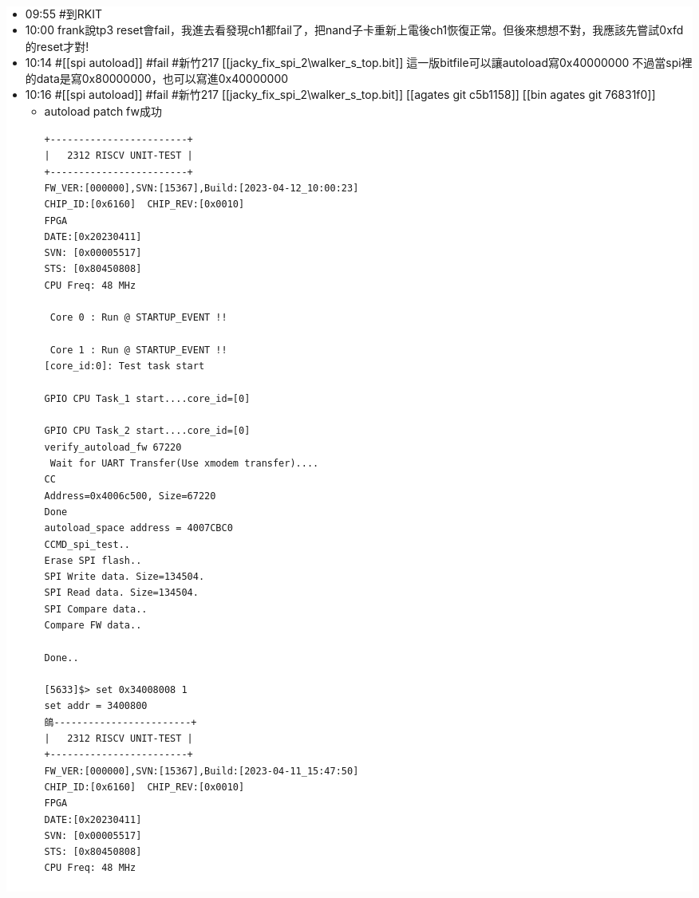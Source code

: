 - 09:55 #到RKIT
- 10:00 frank說tp3 reset會fail，我進去看發現ch1都fail了，把nand子卡重新上電後ch1恢復正常。但後來想想不對，我應該先嘗試0xfd的reset才對!
- 10:14 #[[spi autoload]] #fail
  #新竹217 [[jacky_fix_spi_2\walker_s_top.bit]]
  這一版bitfile可以讓autoload寫0x40000000
  不過當spi裡的data是寫0x80000000，也可以寫進0x40000000
- 10:16 #[[spi autoload]] #fail
  #新竹217 [[jacky_fix_spi_2\walker_s_top.bit]]
  [[agates git c5b1158]]
  [[bin agates git 76831f0]]
	- autoload patch fw成功
	  ```
	  +------------------------+
	  |   2312 RISCV UNIT-TEST |
	  +------------------------+
	  FW_VER:[000000],SVN:[15367],Build:[2023-04-12_10:00:23]
	  CHIP_ID:[0x6160]  CHIP_REV:[0x0010]
	  FPGA
	  DATE:[0x20230411]
	  SVN: [0x00005517]
	  STS: [0x80450808]
	  CPU Freq: 48 MHz
	  
	   Core 0 : Run @ STARTUP_EVENT !!
	  
	   Core 1 : Run @ STARTUP_EVENT !!
	  [core_id:0]: Test task start
	  
	  GPIO CPU Task_1 start....core_id=[0]
	  
	  GPIO CPU Task_2 start....core_id=[0]
	  verify_autoload_fw 67220
	   Wait for UART Transfer(Use xmodem transfer)....
	  CC
	  Address=0x4006c500, Size=67220
	  Done
	  autoload_space address = 4007CBC0
	  CCMD_spi_test..
	  Erase SPI flash..
	  SPI Write data. Size=134504.
	  SPI Read data. Size=134504.
	  SPI Compare data..
	  Compare FW data..
	  
	  Done..
	  
	  [5633]$> set 0x34008008 1
	  set addr = 3400800
	  鴭------------------------+
	  |   2312 RISCV UNIT-TEST |
	  +------------------------+
	  FW_VER:[000000],SVN:[15367],Build:[2023-04-11_15:47:50]
	  CHIP_ID:[0x6160]  CHIP_REV:[0x0010]
	  FPGA
	  DATE:[0x20230411]
	  SVN: [0x00005517]
	  STS: [0x80450808]
	  CPU Freq: 48 MHz
	  
